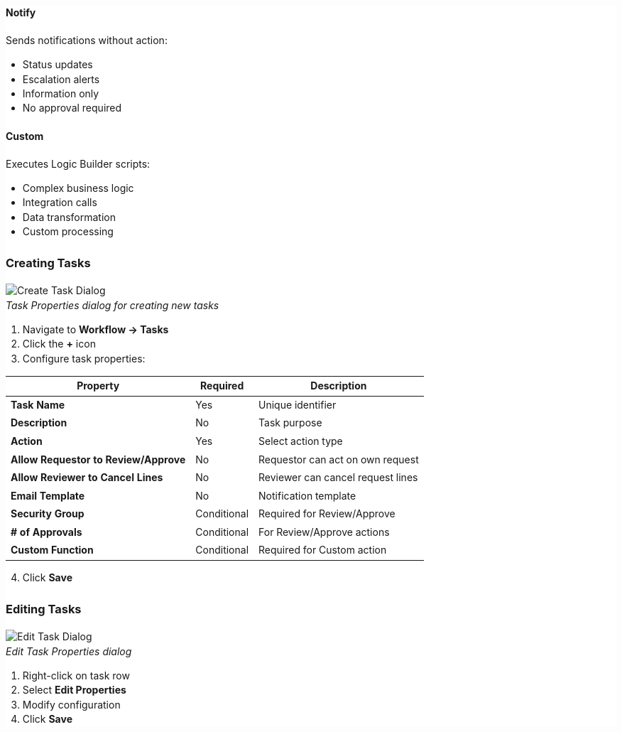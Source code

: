 #### Notify
Sends notifications without action:
- Status updates
- Escalation alerts
- Information only
- No approval required

#### Custom
Executes Logic Builder scripts:
- Complex business logic
- Integration calls
- Data transformation
- Custom processing

### Creating Tasks

![Create Task Dialog](../assets/images/workflow/task-properties-create.png)<br/>
*Task Properties dialog for creating new tasks*

1. Navigate to **Workflow → Tasks**
2. Click the **+** icon
3. Configure task properties:

| Property | Required | Description |
|----------|----------|-------------|
| **Task Name** | Yes | Unique identifier |
| **Description** | No | Task purpose |
| **Action** | Yes | Select action type |
| **Allow Requestor to Review/Approve** | No | Requestor can act on own request |
| **Allow Reviewer to Cancel Lines** | No | Reviewer can cancel request lines |
| **Email Template** | No | Notification template |
| **Security Group** | Conditional | Required for Review/Approve |
| **# of Approvals** | Conditional | For Review/Approve actions |
| **Custom Function** | Conditional | Required for Custom action |

4. Click **Save**

### Editing Tasks

![Edit Task Dialog](../assets/images/workflow/task-properties-edit.png)<br/>
*Edit Task Properties dialog*

1. Right-click on task row
2. Select **Edit Properties**
3. Modify configuration
4. Click **Save**
